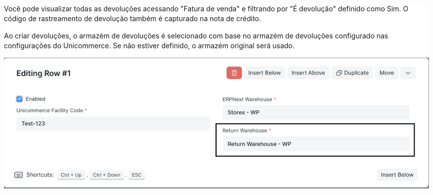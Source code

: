 
Você pode visualizar todas as devoluções acessando "Fatura de venda" e filtrando por "É devolução" definido como Sim. O código de rastreamento de devolução também é capturado na nota de crédito.


Ao criar devoluções, o armazém de devoluções é selecionado com base no armazém de devoluções configurado nas configurações do Unicommerce. Se não estiver definido, o armazém original será usado. 


![Armazém de devolução Unicommerce](/files/return-warehouse-map.png)




